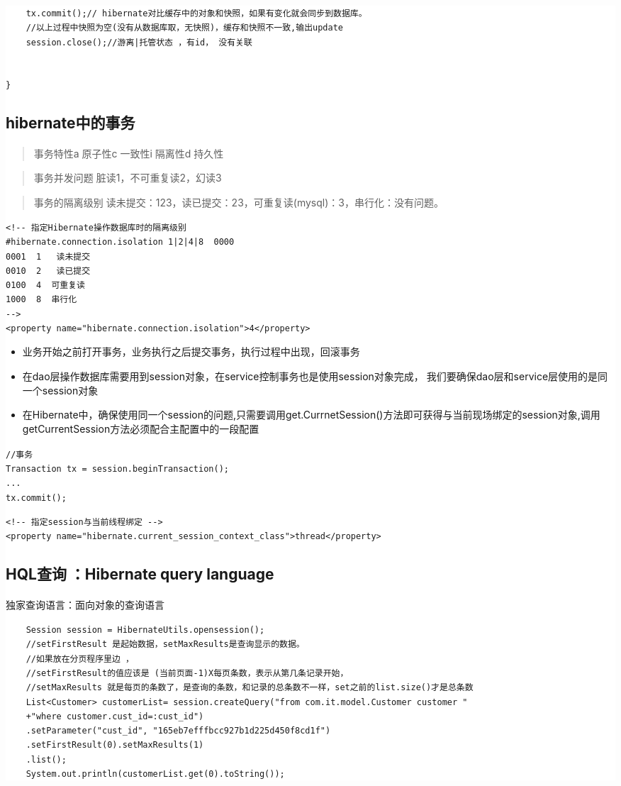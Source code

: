 ```
	tx.commit();// hibernate对比缓存中的对象和快照，如果有变化就会同步到数据库。 
	//以上过程中快照为空(没有从数据库取，无快照)，缓存和快照不一致,输出update
	session.close();//游离|托管状态 ，有id， 没有关联

	
}
```

## hibernate中的事务

> 事务特性a 原子性c 一致性i 隔离性d 持久性

> 事务并发问题      脏读1，不可重复读2，幻读3

> 事务的隔离级别    读未提交：123，读已提交：23，可重复读(mysql)：3，串行化：没有问题。

```
<!-- 指定Hibernate操作数据库时的隔离级别 
#hibernate.connection.isolation 1|2|4|8  0000
0001  1   读未提交
0010  2   读已提交
0100  4  可重复读
1000  8  串行化
-->
<property name="hibernate.connection.isolation">4</property>
```

- 业务开始之前打开事务，业务执行之后提交事务，执行过程中出现，回滚事务

- 在dao层操作数据库需要用到session对象，在service控制事务也是使用session对象完成，
我们要确保dao层和service层使用的是同一个session对象 

- 在Hibernate中，确保使用同一个session的问题,只需要调用get.CurrnetSession()方法即可获得与当前现场绑定的session对象,调用getCurrentSession方法必须配合主配置中的一段配置
```
//事务
Transaction tx = session.beginTransaction();
...
tx.commit();
```

```
<!-- 指定session与当前线程绑定 -->
<property name="hibernate.current_session_context_class">thread</property>
```

## HQL查询 ：Hibernate query language 
独家查询语言：面向对象的查询语言
```
	Session session = HibernateUtils.opensession();
	//setFirstResult 是起始数据，setMaxResults是查询显示的数据。
	//如果放在分页程序里边 ，
	//setFirstResult的值应该是 (当前页面-1)X每页条数，表示从第几条记录开始，
	//setMaxResults 就是每页的条数了，是查询的条数，和记录的总条数不一样，set之前的list.size()才是总条数
	List<Customer> customerList= session.createQuery("from com.it.model.Customer customer "
	+"where customer.cust_id=:cust_id")
	.setParameter("cust_id", "165eb7efffbcc927b1d225d450f8cd1f")
	.setFirstResult(0).setMaxResults(1)
	.list();
	System.out.println(customerList.get(0).toString());
```
